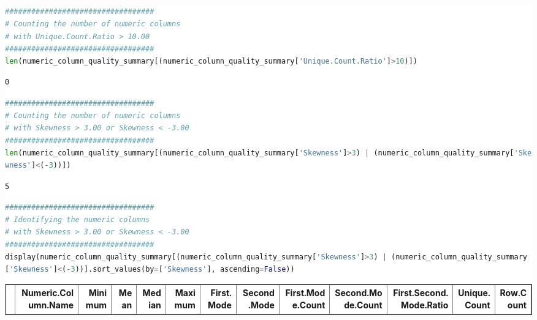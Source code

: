 

```python
##################################
# Counting the number of numeric columns
# with Unique.Count.Ratio > 10.00
##################################
len(numeric_column_quality_summary[(numeric_column_quality_summary['Unique.Count.Ratio']>10)])
```




    0




```python
##################################
# Counting the number of numeric columns
# with Skewness > 3.00 or Skewness < -3.00
##################################
len(numeric_column_quality_summary[(numeric_column_quality_summary['Skewness']>3) | (numeric_column_quality_summary['Skewness']<(-3))])
```




    5




```python
##################################
# Identifying the numeric columns
# with Skewness > 3.00 or Skewness < -3.00
##################################
display(numeric_column_quality_summary[(numeric_column_quality_summary['Skewness']>3) | (numeric_column_quality_summary['Skewness']<(-3))].sort_values(by=['Skewness'], ascending=False))
```


<div>
<style scoped>
    .dataframe tbody tr th:only-of-type {
        vertical-align: middle;
    }

    .dataframe tbody tr th {
        vertical-align: top;
    }

    .dataframe thead th {
        text-align: right;
    }
</style>
<table border="1" class="dataframe">
  <thead>
    <tr style="text-align: right;">
      <th></th>
      <th>Numeric.Column.Name</th>
      <th>Minimum</th>
      <th>Mean</th>
      <th>Median</th>
      <th>Maximum</th>
      <th>First.Mode</th>
      <th>Second.Mode</th>
      <th>First.Mode.Count</th>
      <th>Second.Mode.Count</th>
      <th>First.Second.Mode.Ratio</th>
      <th>Unique.Count</th>
      <th>Row.Count</th>
